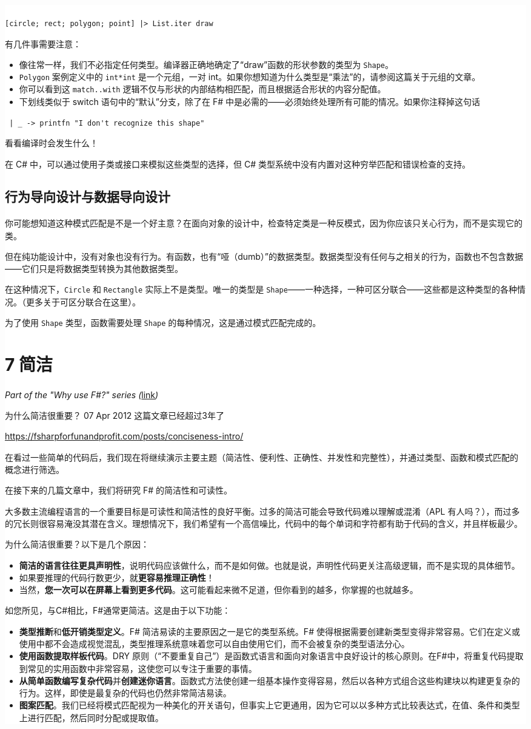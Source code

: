 ```F#

[circle; rect; polygon; point] |> List.iter draw
```

有几件事需要注意：

- 像往常一样，我们不必指定任何类型。编译器正确地确定了“draw”函数的形状参数的类型为 `Shape`。
- `Polygon` 案例定义中的 `int*int` 是一个元组，一对 int。如果你想知道为什么类型是“乘法”的，请参阅这篇关于元组的文章。
- 你可以看到这 `match..with` 逻辑不仅与形状的内部结构相匹配，而且根据适合形状的内容分配值。
- 下划线类似于 switch 语句中的“默认”分支，除了在 F# 中是必需的——必须始终处理所有可能的情况。如果你注释掉这句话

```F#
 | _ -> printfn "I don't recognize this shape"
```

看看编译时会发生什么！

在 C# 中，可以通过使用子类或接口来模拟这些类型的选择，但 C# 类型系统中没有内置对这种穷举匹配和错误检查的支持。

## 行为导向设计与数据导向设计

你可能想知道这种模式匹配是不是一个好主意？在面向对象的设计中，检查特定类是一种反模式，因为你应该只关心行为，而不是实现它的类。

但在纯功能设计中，没有对象也没有行为。有函数，也有“哑（dumb）”的数据类型。数据类型没有任何与之相关的行为，函数也不包含数据——它们只是将数据类型转换为其他数据类型。

在这种情况下，`Circle` 和 `Rectangle` 实际上不是类型。唯一的类型是 `Shape`——一种选择，一种可区分联合——这些都是这种类型的各种情况。（更多关于可区分联合在这里）。

为了使用 `Shape` 类型，函数需要处理 `Shape` 的每种情况，这是通过模式匹配完成的。



# 7 简洁

*Part of the "Why use F#?" series (*[link](https://fsharpforfunandprofit.com/posts/conciseness-intro/#series-toc)*)*

为什么简洁很重要？
07 Apr 2012 这篇文章已经超过3年了

https://fsharpforfunandprofit.com/posts/conciseness-intro/

在看过一些简单的代码后，我们现在将继续演示主要主题（简洁性、便利性、正确性、并发性和完整性），并通过类型、函数和模式匹配的概念进行筛选。

在接下来的几篇文章中，我们将研究 F# 的简洁性和可读性。

大多数主流编程语言的一个重要目标是可读性和简洁性的良好平衡。过多的简洁可能会导致代码难以理解或混淆（APL 有人吗？），而过多的冗长则很容易淹没其潜在含义。理想情况下，我们希望有一个高信噪比，代码中的每个单词和字符都有助于代码的含义，并且样板最少。

为什么简洁很重要？以下是几个原因：

- **简洁的语言往往更具声明性**，说明代码应该做什么，而不是如何做。也就是说，声明性代码更关注高级逻辑，而不是实现的具体细节。
- 如果要推理的代码行数更少，就**更容易推理正确性**！
- 当然，**您一次可以在屏幕上看到更多代码**。这可能看起来微不足道，但你看到的越多，你掌握的也就越多。

如您所见，与C#相比，F#通常更简洁。这是由于以下功能：

- **类型推断**和**低开销类型定义**。F# 简洁易读的主要原因之一是它的类型系统。F# 使得根据需要创建新类型变得非常容易。它们在定义或使用中都不会造成视觉混乱，类型推理系统意味着您可以自由使用它们，而不会被复杂的类型语法分心。
- **使用函数提取样板代码**。DRY 原则（“不要重复自己”）是函数式语言和面向对象语言中良好设计的核心原则。在F#中，将重复代码提取到常见的实用函数中非常容易，这使您可以专注于重要的事情。
- **从简单函数编写复杂代码**并**创建迷你语言**。函数式方法使创建一组基本操作变得容易，然后以各种方式组合这些构建块以构建更复杂的行为。这样，即使是最复杂的代码也仍然非常简洁易读。
- **图案匹配**。我们已经将模式匹配视为一种美化的开关语句，但事实上它更通用，因为它可以以多种方式比较表达式，在值、条件和类型上进行匹配，然后同时分配或提取值。
